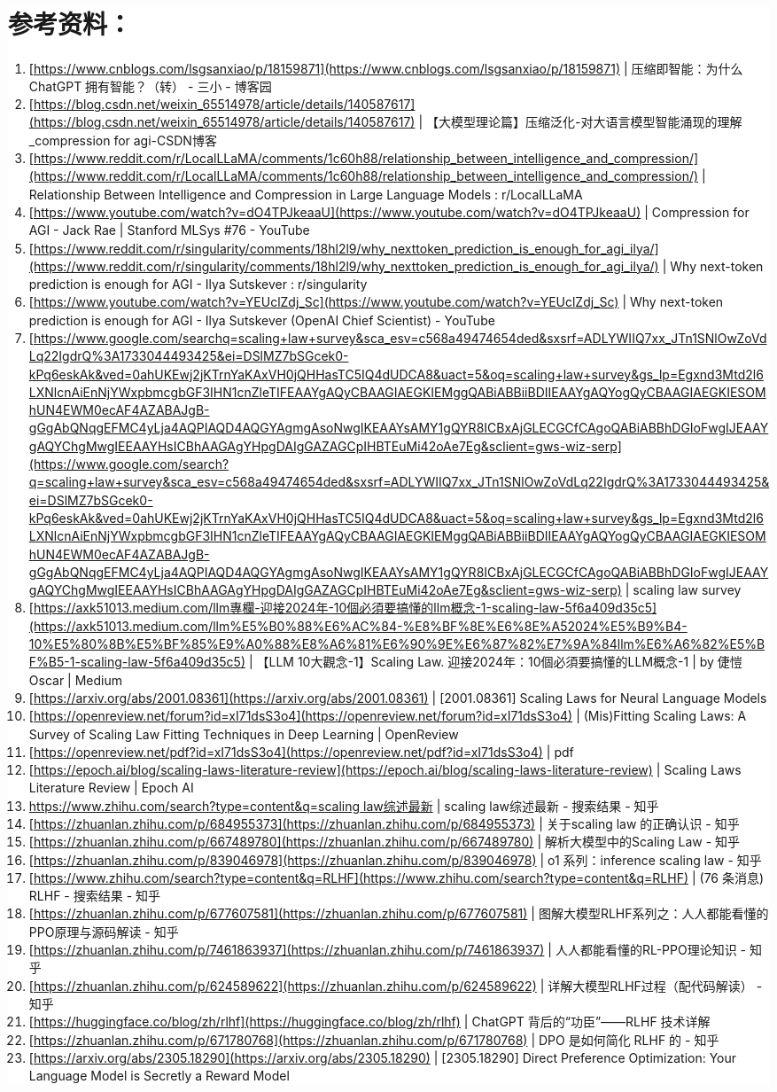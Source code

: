 
# 参考资料：

1. [https://www.cnblogs.com/lsgsanxiao/p/18159871](https://www.cnblogs.com/lsgsanxiao/p/18159871) | 压缩即智能：为什么 ChatGPT 拥有智能？（转） - 三小 - 博客园 
2. [https://blog.csdn.net/weixin_65514978/article/details/140587617](https://blog.csdn.net/weixin_65514978/article/details/140587617) | 【大模型理论篇】压缩泛化-对大语言模型智能涌现的理解_compression for agi-CSDN博客
3. [https://www.reddit.com/r/LocalLLaMA/comments/1c60h88/relationship_between_intelligence_and_compression/](https://www.reddit.com/r/LocalLLaMA/comments/1c60h88/relationship_between_intelligence_and_compression/) | Relationship Between Intelligence and Compression in Large Language Models : r/LocalLLaMA
4. [https://www.youtube.com/watch?v=dO4TPJkeaaU](https://www.youtube.com/watch?v=dO4TPJkeaaU) | Compression for AGI - Jack Rae | Stanford MLSys #76 - YouTube
5. [https://www.reddit.com/r/singularity/comments/18hl2l9/why_nexttoken_prediction_is_enough_for_agi_ilya/](https://www.reddit.com/r/singularity/comments/18hl2l9/why_nexttoken_prediction_is_enough_for_agi_ilya/) | Why next-token prediction is enough for AGI - Ilya Sutskever : r/singularity
6. [https://www.youtube.com/watch?v=YEUclZdj_Sc](https://www.youtube.com/watch?v=YEUclZdj_Sc) | Why next-token prediction is enough for AGI - Ilya Sutskever (OpenAI Chief Scientist) - YouTube
7. [https://www.google.com/searchq=scaling+law+survey&sca_esv=c568a49474654ded&sxsrf=ADLYWIIQ7xx_JTn1SNlOwZoVdLq22IgdrQ%3A1733044493425&ei=DSlMZ7bSGcek0-kPq6eskAk&ved=0ahUKEwj2jKTrnYaKAxVH0jQHHasTC5IQ4dUDCA8&uact=5&oq=scaling+law+survey&gs_lp=Egxnd3Mtd2l6LXNlcnAiEnNjYWxpbmcgbGF3IHN1cnZleTIFEAAYgAQyCBAAGIAEGKIEMggQABiABBiiBDIIEAAYgAQYogQyCBAAGIAEGKIESOMhUN4EWM0ecAF4AZABAJgB-gGgAbQNqgEFMC4yLja4AQPIAQD4AQGYAgmgAsoNwgIKEAAYsAMY1gQYR8ICBxAjGLECGCfCAgoQABiABBhDGIoFwgIJEAAYgAQYChgMwgIEEAAYHsICBhAAGAgYHpgDAIgGAZAGCpIHBTEuMi42oAe7Eg&sclient=gws-wiz-serp](https://www.google.com/search?q=scaling+law+survey&sca_esv=c568a49474654ded&sxsrf=ADLYWIIQ7xx_JTn1SNlOwZoVdLq22IgdrQ%3A1733044493425&ei=DSlMZ7bSGcek0-kPq6eskAk&ved=0ahUKEwj2jKTrnYaKAxVH0jQHHasTC5IQ4dUDCA8&uact=5&oq=scaling+law+survey&gs_lp=Egxnd3Mtd2l6LXNlcnAiEnNjYWxpbmcgbGF3IHN1cnZleTIFEAAYgAQyCBAAGIAEGKIEMggQABiABBiiBDIIEAAYgAQYogQyCBAAGIAEGKIESOMhUN4EWM0ecAF4AZABAJgB-gGgAbQNqgEFMC4yLja4AQPIAQD4AQGYAgmgAsoNwgIKEAAYsAMY1gQYR8ICBxAjGLECGCfCAgoQABiABBhDGIoFwgIJEAAYgAQYChgMwgIEEAAYHsICBhAAGAgYHpgDAIgGAZAGCpIHBTEuMi42oAe7Eg&sclient=gws-wiz-serp) | scaling law survey
8. [https://axk51013.medium.com/llm專欄-迎接2024年-10個必須要搞懂的llm概念-1-scaling-law-5f6a409d35c5](https://axk51013.medium.com/llm%E5%B0%88%E6%AC%84-%E8%BF%8E%E6%8E%A52024%E5%B9%B4-10%E5%80%8B%E5%BF%85%E9%A0%88%E8%A6%81%E6%90%9E%E6%87%82%E7%9A%84llm%E6%A6%82%E5%BF%B5-1-scaling-law-5f6a409d35c5) | 【LLM 10大觀念-1】Scaling Law. 迎接2024年：10個必須要搞懂的LLM概念-1 | by 倢愷 Oscar | Medium
9. [https://arxiv.org/abs/2001.08361](https://arxiv.org/abs/2001.08361) | [2001.08361] Scaling Laws for Neural Language Models
10. [https://openreview.net/forum?id=xI71dsS3o4](https://openreview.net/forum?id=xI71dsS3o4) | (Mis)Fitting Scaling Laws: A Survey of Scaling Law Fitting Techniques in Deep Learning | OpenReview
11. [https://openreview.net/pdf?id=xI71dsS3o4](https://openreview.net/pdf?id=xI71dsS3o4) | pdf
12. [https://epoch.ai/blog/scaling-laws-literature-review](https://epoch.ai/blog/scaling-laws-literature-review) | Scaling Laws Literature Review | Epoch AI
13. [https://www.zhihu.com/search?type=content&q=scaling law综述最新](https://www.zhihu.com/search?type=content&q=scaling%20law%E7%BB%BC%E8%BF%B0%E6%9C%80%E6%96%B0) | scaling law综述最新 - 搜索结果 - 知乎
14. [https://zhuanlan.zhihu.com/p/684955373](https://zhuanlan.zhihu.com/p/684955373) | 关于scaling law 的正确认识 - 知乎
15. [https://zhuanlan.zhihu.com/p/667489780](https://zhuanlan.zhihu.com/p/667489780) | 解析大模型中的Scaling Law - 知乎
16. [https://zhuanlan.zhihu.com/p/839046978](https://zhuanlan.zhihu.com/p/839046978) | o1 系列：inference scaling law - 知乎
17. [https://www.zhihu.com/search?type=content&q=RLHF](https://www.zhihu.com/search?type=content&q=RLHF) | (76 条消息) RLHF - 搜索结果 - 知乎
18. [https://zhuanlan.zhihu.com/p/677607581](https://zhuanlan.zhihu.com/p/677607581) | 图解大模型RLHF系列之：人人都能看懂的PPO原理与源码解读 - 知乎
19. [https://zhuanlan.zhihu.com/p/7461863937](https://zhuanlan.zhihu.com/p/7461863937) | 人人都能看懂的RL-PPO理论知识 - 知乎
20. [https://zhuanlan.zhihu.com/p/624589622](https://zhuanlan.zhihu.com/p/624589622) | 详解大模型RLHF过程（配代码解读） - 知乎
21. [https://huggingface.co/blog/zh/rlhf](https://huggingface.co/blog/zh/rlhf) | ChatGPT 背后的“功臣”——RLHF 技术详解
22. [https://zhuanlan.zhihu.com/p/671780768](https://zhuanlan.zhihu.com/p/671780768) | DPO 是如何简化 RLHF 的 - 知乎
23. [https://arxiv.org/abs/2305.18290](https://arxiv.org/abs/2305.18290) | [2305.18290] Direct Preference Optimization: Your Language Model is Secretly a Reward Model